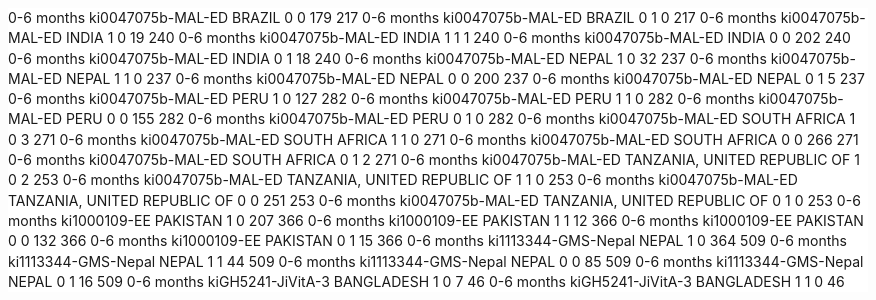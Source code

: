 0-6 months    ki0047075b-MAL-ED          BRAZIL                         0                     0      179     217
0-6 months    ki0047075b-MAL-ED          BRAZIL                         0                     1        0     217
0-6 months    ki0047075b-MAL-ED          INDIA                          1                     0       19     240
0-6 months    ki0047075b-MAL-ED          INDIA                          1                     1        1     240
0-6 months    ki0047075b-MAL-ED          INDIA                          0                     0      202     240
0-6 months    ki0047075b-MAL-ED          INDIA                          0                     1       18     240
0-6 months    ki0047075b-MAL-ED          NEPAL                          1                     0       32     237
0-6 months    ki0047075b-MAL-ED          NEPAL                          1                     1        0     237
0-6 months    ki0047075b-MAL-ED          NEPAL                          0                     0      200     237
0-6 months    ki0047075b-MAL-ED          NEPAL                          0                     1        5     237
0-6 months    ki0047075b-MAL-ED          PERU                           1                     0      127     282
0-6 months    ki0047075b-MAL-ED          PERU                           1                     1        0     282
0-6 months    ki0047075b-MAL-ED          PERU                           0                     0      155     282
0-6 months    ki0047075b-MAL-ED          PERU                           0                     1        0     282
0-6 months    ki0047075b-MAL-ED          SOUTH AFRICA                   1                     0        3     271
0-6 months    ki0047075b-MAL-ED          SOUTH AFRICA                   1                     1        0     271
0-6 months    ki0047075b-MAL-ED          SOUTH AFRICA                   0                     0      266     271
0-6 months    ki0047075b-MAL-ED          SOUTH AFRICA                   0                     1        2     271
0-6 months    ki0047075b-MAL-ED          TANZANIA, UNITED REPUBLIC OF   1                     0        2     253
0-6 months    ki0047075b-MAL-ED          TANZANIA, UNITED REPUBLIC OF   1                     1        0     253
0-6 months    ki0047075b-MAL-ED          TANZANIA, UNITED REPUBLIC OF   0                     0      251     253
0-6 months    ki0047075b-MAL-ED          TANZANIA, UNITED REPUBLIC OF   0                     1        0     253
0-6 months    ki1000109-EE               PAKISTAN                       1                     0      207     366
0-6 months    ki1000109-EE               PAKISTAN                       1                     1       12     366
0-6 months    ki1000109-EE               PAKISTAN                       0                     0      132     366
0-6 months    ki1000109-EE               PAKISTAN                       0                     1       15     366
0-6 months    ki1113344-GMS-Nepal        NEPAL                          1                     0      364     509
0-6 months    ki1113344-GMS-Nepal        NEPAL                          1                     1       44     509
0-6 months    ki1113344-GMS-Nepal        NEPAL                          0                     0       85     509
0-6 months    ki1113344-GMS-Nepal        NEPAL                          0                     1       16     509
0-6 months    kiGH5241-JiVitA-3          BANGLADESH                     1                     0        7      46
0-6 months    kiGH5241-JiVitA-3          BANGLADESH                     1                     1        0      46